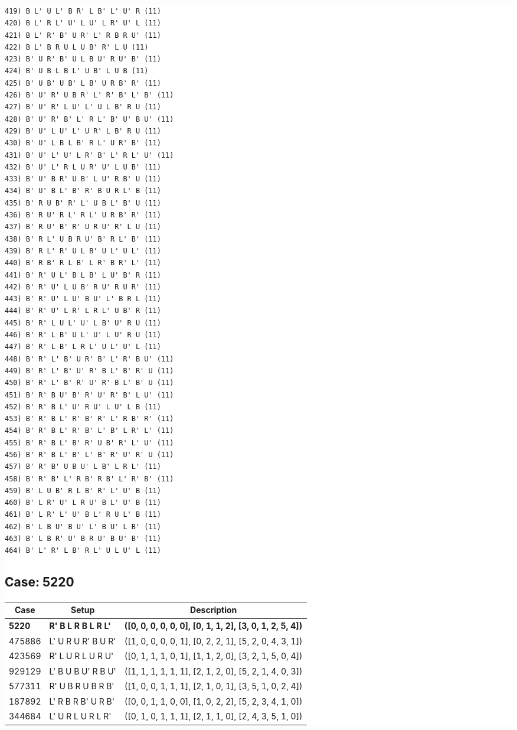 ```
419) B L' U L' B R' L B' L' U' R (11)
420) B L' R L' U' L U' L R' U' L (11)
421) B L' R' B' U R' L' R B R U' (11)
422) B L' B R U L U B' R' L U (11)
423) B' U R' B' U L B U' R U' B' (11)
424) B' U B L B L' U B' L U B (11)
425) B' U B' U B' L B' U R B' R' (11)
426) B' U' R' U B R' L' R' B' L' B' (11)
427) B' U' R' L U' L' U L B' R U (11)
428) B' U' R' B' L' R L' B' U' B U' (11)
429) B' U' L U' L' U R' L B' R U (11)
430) B' U' L B L B' R L' U R' B' (11)
431) B' U' L' U' L R' B' L' R L' U' (11)
432) B' U' L' R L U R' U' L U B' (11)
433) B' U' B R' U B' L U' R B' U (11)
434) B' U' B L' B' R' B U R L' B (11)
435) B' R U B' R' L' U B L' B' U (11)
436) B' R U' R L' R L' U R B' R' (11)
437) B' R U' B' R' U R U' R' L U (11)
438) B' R L' U B R U' B' R L' B' (11)
439) B' R L' R' U L B' U L' U L' (11)
440) B' R B' R L B' L R' B R' L' (11)
441) B' R' U L' B L B' L U' B' R (11)
442) B' R' U' L U B' R U' R U R' (11)
443) B' R' U' L U' B U' L' B R L (11)
444) B' R' U' L R' L R L' U B' R (11)
445) B' R' L U L' U' L B' U' R U (11)
446) B' R' L B' U L' U' L U' R U (11)
447) B' R' L B' L R L' U L' U' L (11)
448) B' R' L' B' U R' B' L' R' B U' (11)
449) B' R' L' B' U' R' B L' B' R' U (11)
450) B' R' L' B' R' U' R' B L' B' U (11)
451) B' R' B U' B' R' U' R' B' L U' (11)
452) B' R' B L' U' R U' L U' L B (11)
453) B' R' B L' R' B' R' L' R B' R' (11)
454) B' R' B L' R' B' L' B' L R' L' (11)
455) B' R' B L' B' R' U B' R' L' U' (11)
456) B' R' B L' B' L' B' R' U' R' U (11)
457) B' R' B' U B U' L B' L R L' (11)
458) B' R' B' L' R B' R B' L' R' B' (11)
459) B' L U B' R L B' R' L' U' B (11)
460) B' L R' U' L R U' B L' U' B (11)
461) B' L R' L' U' B L' R U L' B (11)
462) B' L B U' B U' L' B U' L B' (11)
463) B' L B R' U' B R U' B U' B' (11)
464) B' L' R' L B' R L' U L U' L (11)
```
## Case: 5220
| Case | Setup | Description |
| ---- | ----- | ----------- |
| **5220** | **R' B L R B L R L'** | **([0, 0, 0, 0, 0, 0], [0, 1, 1, 2], [3, 0, 1, 2, 5, 4])** |
| 475886 | L' U R U R' B U R' | ([1, 0, 0, 0, 0, 1], [0, 2, 2, 1], [5, 2, 0, 4, 3, 1]) |
| 423569 | R' L U R L U R U' | ([0, 1, 1, 1, 0, 1], [1, 1, 2, 0], [3, 2, 1, 5, 0, 4]) |
| 929129 | L' B U B U' R B U' | ([1, 1, 1, 1, 1, 1], [2, 1, 2, 0], [5, 2, 1, 4, 0, 3]) |
| 577311 | R' U B R U B R B' | ([1, 0, 0, 1, 1, 1], [2, 1, 0, 1], [3, 5, 1, 0, 2, 4]) |
| 187892 | L' R B R B' U R B' | ([0, 0, 1, 1, 0, 0], [1, 0, 2, 2], [5, 2, 3, 4, 1, 0]) |
| 344684 | L' U R L U R L R' | ([0, 1, 0, 1, 1, 1], [2, 1, 1, 0], [2, 4, 3, 5, 1, 0]) |